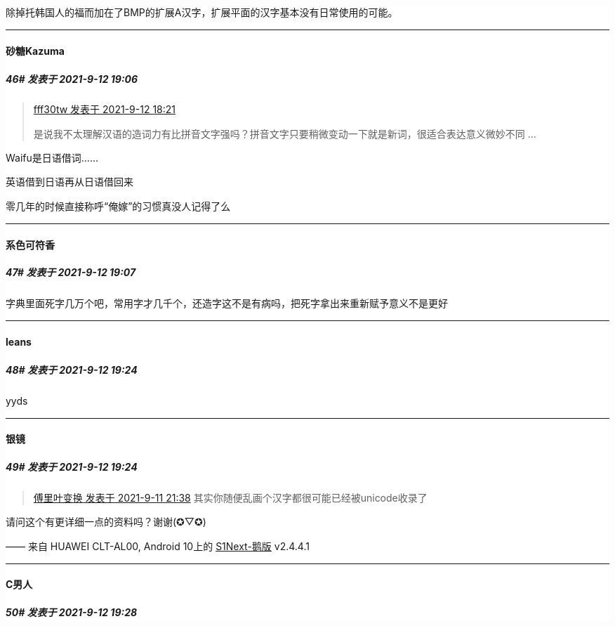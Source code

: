 除掉托韩国人的福而加在了BMP的扩展A汉字，扩展平面的汉字基本没有日常使用的可能。


*****

####  砂糖Kazuma  
##### 46#       发表于 2021-9-12 19:06


<blockquote><a href="httphttps://bbs.saraba1st.com/2b/forum.php?mod=redirect&amp;goto=findpost&amp;pid=52722978&amp;ptid=2025892" target="_blank">fff30tw 发表于 2021-9-12 18:21</a>

是说我不太理解汉语的造词力有比拼音文字强吗？拼音文字只要稍微变动一下就是新词，很适合表达意义微妙不同 ...</blockquote>
Waifu是日语借词……


英语借到日语再从日语借回来


零几年的时候直接称呼“俺嫁”的习惯真没人记得了么


*****

####  系色可符香  
##### 47#       发表于 2021-9-12 19:07


字典里面死字几万个吧，常用字才几千个，还造字这不是有病吗，把死字拿出来重新赋予意义不是更好


*****

####  leans  
##### 48#       发表于 2021-9-12 19:24


yyds


*****

####  银镜  
##### 49#       发表于 2021-9-12 19:24


<blockquote><a href="httphttps://bbs.saraba1st.com/2b/forum.php?mod=redirect&amp;goto=findpost&amp;pid=52713411&amp;ptid=2025892" target="_blank">傅里叶变换 发表于 2021-9-11 21:38</a>
其实你随便乱画个汉字都很可能已经被unicode收录了</blockquote>
请问这个有更详细一点的资料吗？谢谢(✪▽✪)

—— 来自 HUAWEI CLT-AL00, Android 10上的 [S1Next-鹅版](https://github.com/ykrank/S1-Next/releases) v2.4.4.1


*****

####  C男人  
##### 50#       发表于 2021-9-12 19:28
